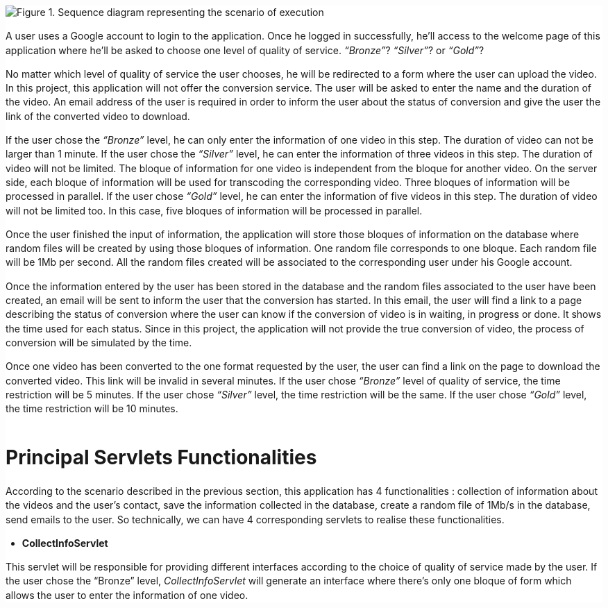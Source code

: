 ![Figure 1. Sequence diagram representing the scenario of execution](https://github.com/anonymous10683/Figure_ss/blob/master/Sequence-Diagram.jpg)


A user uses a Google account to login to the application. Once he logged in successfully, he’ll access to the welcome page of this application where he’ll be asked to choose one level of quality of service. *“Bronze”*? *“Silver”*? or *“Gold”*?

No matter which level of quality of service the user chooses, he will be redirected to a form where the user can upload the video. In this project, this application will not offer the conversion service. The user will be asked to enter the name and the duration of the video. An email address of the user is required in order to inform the user about the status of conversion and give the user the link of the converted video to download. 

If the user chose the *“Bronze”* level, he can only enter the information of one video in this step. The duration of video can not be larger than 1 minute. If the user chose the *“Silver”* level, he can enter the information of three videos in this step. The duration of video will not be limited. The bloque of information for one video is independent from the bloque for another video. On the server side, each bloque of information will be used for transcoding the corresponding video. Three bloques of information will be processed in parallel. If the user chose *“Gold”* level, he can enter the information of five videos in this step. The duration of video will not be limited too. In this case, five bloques of information will be processed in parallel.

Once the user finished the input of information, the application will store those bloques of information on the database where random files will be created by using those bloques of information. One random file corresponds to one bloque. Each random file will be 1Mb per second. All the random files created will be associated to the corresponding user under his Google account.  

Once the information entered by the user has been stored in the database and the random files associated to the user have been created, an email will be sent to inform the user that the conversion has started. In this email, the user will find a link to a page describing the status of conversion where the user can know if the conversion of video is in waiting, in progress or done. It shows the time used for each status. Since in this project, the application will not provide the true conversion of video, the process of conversion will be simulated by the time.

Once one video has been converted to the one format requested by the user, the user can find a link on the page to download the converted video. This link will be invalid in several minutes. If the user chose *“Bronze”* level of quality of service, the time restriction will be 5 minutes. If the user chose *“Silver”* level, the time restriction will be the same. If the user chose *“Gold”* level, the time restriction will be 10 minutes.

# Principal Servlets Functionalities

According to the scenario described in the previous section, this application has 4 functionalities : collection of information about the videos and the user’s contact, save the information collected in the database, create a random file of 1Mb/s in the database, send emails to the user. So technically, we can have 4 corresponding servlets to realise these functionalities.

- **CollectInfoServlet**

This servlet will be responsible for providing different interfaces according to the choice of quality of service made by the user. 
If the user chose the “Bronze” level, *CollectInfoServlet* will generate an interface where there’s only one bloque of form which allows the user to enter the information of one video.
